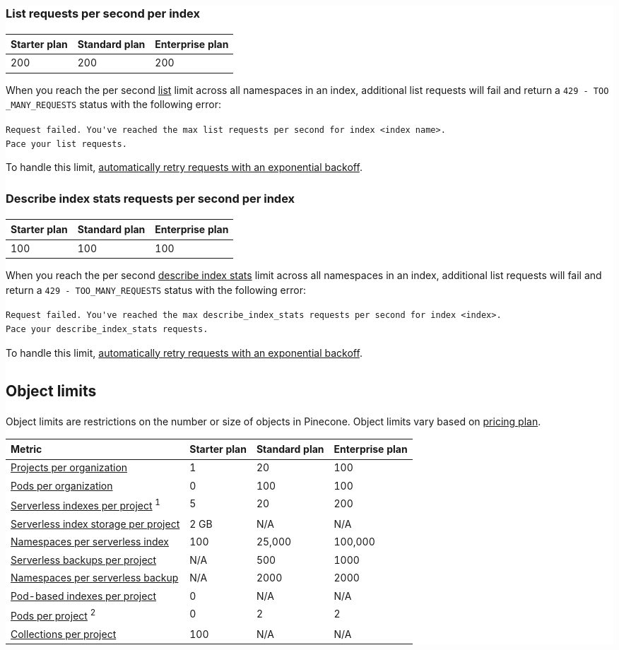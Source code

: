 ### List requests per second per index

| Starter plan | Standard plan | Enterprise plan |
| ------------ | ------------- | --------------- |
| 200          | 200           | 200             |

When you reach the per second [list](/guides/manage-data/list-record-ids) limit across all namespaces in an index, additional list requests will fail and return a `429 - TOO_MANY_REQUESTS` status with the following error:

```
Request failed. You've reached the max list requests per second for index <index name>.
Pace your list requests.
```

To handle this limit, [automatically retry requests with an exponential backoff](https://www.pinecone.io/blog/working-at-scale/).

### Describe index stats requests per second per index

| Starter plan | Standard plan | Enterprise plan |
| ------------ | ------------- | --------------- |
| 100          | 100           | 100             |

When you reach the per second [describe index stats](/reference/api/2024-10/data-plane/describeindexstats) limit across all namespaces in an index, additional list requests will fail and return a `429 - TOO_MANY_REQUESTS` status with the following error:

```
Request failed. You've reached the max describe_index_stats requests per second for index <index>. 
Pace your describe_index_stats requests.
```

To handle this limit, [automatically retry requests with an exponential backoff](https://www.pinecone.io/blog/working-at-scale/).

## Object limits

Object limits are restrictions on the number or size of objects in Pinecone. Object limits vary based on [pricing plan](https://www.pinecone.io/pricing/).

| Metric                                                                         | Starter plan | Standard plan | Enterprise plan |
| :----------------------------------------------------------------------------- | :----------- | :------------ | :-------------- |
| [Projects per organization](#projects-per-organization)                        | 1            | 20            | 100             |
| [Pods per organization](#pods-per-organization)                                | 0            | 100           | 100             |
| [Serverless indexes per project](#serverless-indexes-per-project) <sup>1</sup> | 5            | 20            | 200             |
| [Serverless index storage per project](#serverless-index-storage-per-project)  | 2 GB         | N/A           | N/A             |
| [Namespaces per serverless index](#namespaces-per-serverless-index)            | 100          | 25,000        | 100,000         |
| [Serverless backups per project](#serveless-backups-per-project)               | N/A          | 500           | 1000            |
| [Namespaces per serverless backup](#namespaces-per-serverless-backup)          | N/A          | 2000          | 2000            |
| [Pod-based indexes per project](#pod-based-indexes-per-project)                | 0            | N/A           | N/A             |
| [Pods per project](#pods-per-project) <sup>2</sup>                             | 0            | 2             | 2               |
| [Collections per project](#collections-per-project)                            | 100          | N/A           | N/A             |
